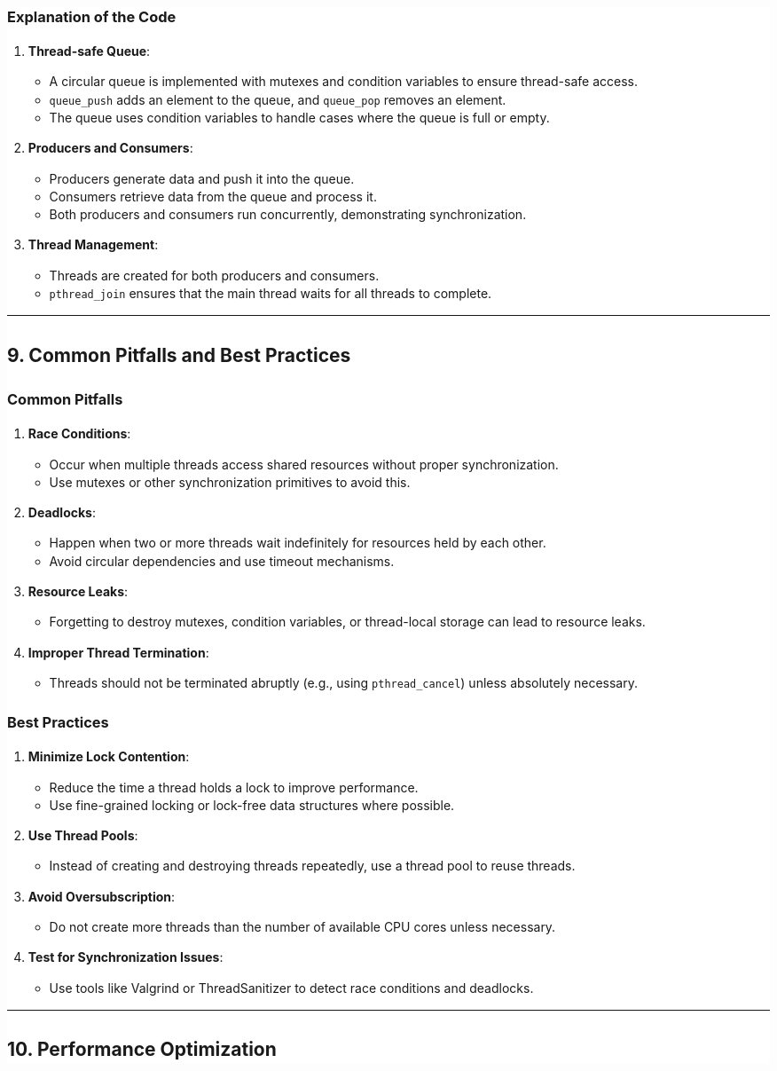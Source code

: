 ### Explanation of the Code
1. **Thread-safe Queue**:
   - A circular queue is implemented with mutexes and condition variables to ensure thread-safe access.
   - `queue_push` adds an element to the queue, and `queue_pop` removes an element.
   - The queue uses condition variables to handle cases where the queue is full or empty.

2. **Producers and Consumers**:
   - Producers generate data and push it into the queue.
   - Consumers retrieve data from the queue and process it.
   - Both producers and consumers run concurrently, demonstrating synchronization.

3. **Thread Management**:
   - Threads are created for both producers and consumers.
   - `pthread_join` ensures that the main thread waits for all threads to complete.

---

## 9. Common Pitfalls and Best Practices

### Common Pitfalls
1. **Race Conditions**:
   - Occur when multiple threads access shared resources without proper synchronization.
   - Use mutexes or other synchronization primitives to avoid this.

2. **Deadlocks**:
   - Happen when two or more threads wait indefinitely for resources held by each other.
   - Avoid circular dependencies and use timeout mechanisms.

3. **Resource Leaks**:
   - Forgetting to destroy mutexes, condition variables, or thread-local storage can lead to resource leaks.

4. **Improper Thread Termination**:
   - Threads should not be terminated abruptly (e.g., using `pthread_cancel`) unless absolutely necessary.

### Best Practices
1. **Minimize Lock Contention**:
   - Reduce the time a thread holds a lock to improve performance.
   - Use fine-grained locking or lock-free data structures where possible.

2. **Use Thread Pools**:
   - Instead of creating and destroying threads repeatedly, use a thread pool to reuse threads.

3. **Avoid Oversubscription**:
   - Do not create more threads than the number of available CPU cores unless necessary.

4. **Test for Synchronization Issues**:
   - Use tools like Valgrind or ThreadSanitizer to detect race conditions and deadlocks.

---

## 10. Performance Optimization
